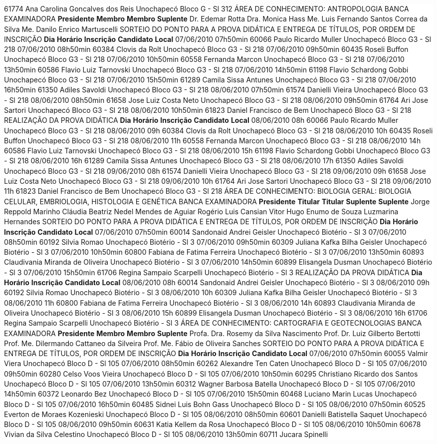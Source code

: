 61774   Ana Carolina Goncalves dos Reis   Unochapecó Bloco G - Sl 312       ÁREA DE CONHECIMENTO: ANTROPOLOGIA BANCA EXAMINADORA     **Presidente**   **Membro**   **Membro**   **Suplente**     Dr. Edemar Rotta   Dra. Monica Hass   Me. Luis Fernando Santos Correa da Silva   Me. Danilo Enrico Martuscelli       SORTEIO DO PONTO PARA A PROVA DIDÁTICA E ENTREGA DE TÍTULOS, POR ORDEM DE INSCRIÇÃO     **Dia**   **Horário**   **Inscrição**   **Candidato**   **Local**     07/06/2010   07h50min   60066   Paulo Ricardo Muller   Unochapecó Bloco G3 - Sl 218     07/06/2010   08h50min   60384   Clovis da Rolt   Unochapecó Bloco G3 - Sl 218     07/06/2010   09h50min   60435   Roseli Buffon   Unochapecó Bloco G3 - Sl 218     07/06/2010   10h50min   60558   Fernanda Marcon   Unochapecó Bloco G3 - Sl 218     07/06/2010   13h50min   60586   Flavio Luiz Tarnovski   Unochapecó Bloco G3 - Sl 218     07/06/2010   14h50min   61198   Flavio Schardong Gobbi   Unochapecó Bloco G3 - Sl 218     07/06/2010   15h50min   61289   Camila Sissa Antunes   Unochapecó Bloco G3 - Sl 218     07/06/2010   16h50min   61350   Adiles Savoldi   Unochapecó Bloco G3 - Sl 218     08/06/2010   07h50min   61574   Danielli Vieira   Unochapecó Bloco G3 - Sl 218     08/06/2010   08h50min   61658   Jose Luiz Costa Neto   Unochapecó Bloco G3 - Sl 218     08/06/2010   09h50min   61764   Ari Jose Sartori   Unochapecó Bloco G3 - Sl 218     08/06/2010   10h50min   61823   Daniel Francisco de Bem   Unochapecó Bloco G3 - Sl 218       REALIZAÇÃO DA PROVA DIDÁTICA     **Dia**   **Horário**   **Inscrição**   **Candidato**   **Local**     08/06/2010   08h   60066   Paulo Ricardo Muller   Unochapecó Bloco G3 - Sl 218     08/06/2010   09h   60384   Clovis da Rolt   Unochapecó Bloco G3 - Sl 218     08/06/2010   10h   60435   Roseli Buffon   Unochapecó Bloco G3 - Sl 218     08/06/2010   11h   60558   Fernanda Marcon   Unochapecó Bloco G3 - Sl 218     08/06/2010   14h   60586   Flavio Luiz Tarnovski   Unochapecó Bloco G3 - Sl 218     08/06/2010   15h   61198   Flavio Schardong Gobbi   Unochapecó Bloco G3 - Sl 218     08/06/2010   16h   61289   Camila Sissa Antunes   Unochapecó Bloco G3 - Sl 218     08/06/2010   17h   61350   Adiles Savoldi   Unochapecó Bloco G3 - Sl 218     09/06/2010   08h   61574   Danielli Vieira   Unochapecó Bloco G3 - Sl 218     09/06/2010   09h   61658   Jose Luiz Costa Neto   Unochapecó Bloco G3 - Sl 218     09/06/2010   10h   61764   Ari Jose Sartori   Unochapecó Bloco G3 - Sl 218     09/06/2010   11h   61823   Daniel Francisco de Bem   Unochapecó Bloco G3 - Sl 218       ÁREA DE CONHECIMENTO: BIOLOGIA GERAL: BIOLOGIA CELULAR, EMBRIOLOGIA, HISTOLOGIA E GENÉTICA BANCA EXAMINADORA     **Presidente**   **Titular**   **Titular**   **Suplente**   **Suplente**     Jorge Reppold Marinho   Cláudia Beatriz Nedel Mendes de Aguiar   Rogério Luis Cansian   Vitor Hugo Enumo de Souza   Luzmarina Hernandes       SORTEIO DO PONTO PARA A PROVA DIDÁTICA E ENTREGA DE TÍTULOS, POR ORDEM DE INSCRIÇÃO     **Dia**   **Horário**   **Inscrição**   **Candidato**   **Local**     07/06/2010   07h50min   60014   Sandonaid Andrei Geisler   Unochapecó Biotério - Sl 3     07/06/2010   08h50min   60192   Silvia Romao   Unochapecó Biotério - Sl 3     07/06/2010   09h50min   60309   Juliana Kafka Bilha Geisler   Unochapecó Biotério - Sl 3     07/06/2010   10h50min   60800   Fabiana de Fatima Ferreira   Unochapecó Biotério - Sl 3     07/06/2010   13h50min   60893   Claudivania Miranda de Oliveira   Unochapecó Biotério - Sl 3     07/06/2010   14h50min   60899   Elisangela Dusman   Unochapecó Biotério - Sl 3     07/06/2010   15h50min   61706   Regina Sampaio Scarpelli   Unochapecó Biotério - Sl 3       REALIZAÇÃO DA PROVA DIDÁTICA     **Dia**   **Horário**   **Inscrição**   **Candidato**   **Local**     08/06/2010   08h   60014   Sandonaid Andrei Geisler   Unochapecó Biotério - Sl 3     08/06/2010   09h   60192   Silvia Romao   Unochapecó Biotério - Sl 3     08/06/2010   10h   60309   Juliana Kafka Bilha Geisler   Unochapecó Biotério - Sl 3     08/06/2010   11h   60800   Fabiana de Fatima Ferreira   Unochapecó Biotério - Sl 3     08/06/2010   14h   60893   Claudivania Miranda de Oliveira   Unochapecó Biotério - Sl 3     08/06/2010   15h   60899   Elisangela Dusman   Unochapecó Biotério - Sl 3     08/06/2010   16h   61706   Regina Sampaio Scarpelli   Unochapecó Biotério - Sl 3       ÁREA DE CONHECIMENTO: CARTOGRAFIA E GEOTECNOLOGIAS BANCA EXAMINADORA     **Presidente**   **Membro**   **Membro**   **Suplente**     Profa. Dra. Rosemy da Silva Nascimento   Prof. Dr. Luiz Gilberto Bertotti   Prof. Me. Dilermando Cattaneo da Silveira   Prof. Me. Fábio de Oliveira Sanches       SORTEIO DO PONTO PARA A PROVA DIDÁTICA E ENTREGA DE TÍTULOS, POR ORDEM DE INSCRIÇÃO     **Dia**   **Horário**   **Inscrição**   **Candidato**   **Local**     07/06/2010   07h50min   60055   Valmir Viera   Unochapecó Bloco D - Sl 105     07/06/2010   08h50min   60262   Alexandre Ten Caten   Unochapecó Bloco D - Sl 105     07/06/2010   09h50min   60280   Celso Voos Vieira   Unochapecó Bloco D - Sl 105     07/06/2010   10h50min   60295   Christiano Ricardo dos Santos   Unochapecó Bloco D - Sl 105     07/06/2010   13h50min   60312   Wagner Barbosa Batella   Unochapecó Bloco D - Sl 105     07/06/2010   14h50min   60372   Leonardo Bez   Unochapecó Bloco D - Sl 105     07/06/2010   15h50min   60468   Luciano Marin Lucas   Unochapecó Bloco D - Sl 105     07/06/2010   16h50min   60485   Sidnei Luis Bohn Gass   Unochapecó Bloco D - Sl 105     08/06/2010   07h50min   60525   Everton de Moraes Kozenieski   Unochapecó Bloco D - Sl 105     08/06/2010   08h50min   60601   Danielli Batistella Saquet   Unochapecó Bloco D - Sl 105     08/06/2010   09h50min   60631   Katia Kellem da Rosa   Unochapecó Bloco D - Sl 105     08/06/2010   10h50min   60678   Vivian da Silva Celestino   Unochapecó Bloco D - Sl 105     08/06/2010   13h50min   60711   Jucara Spinelli